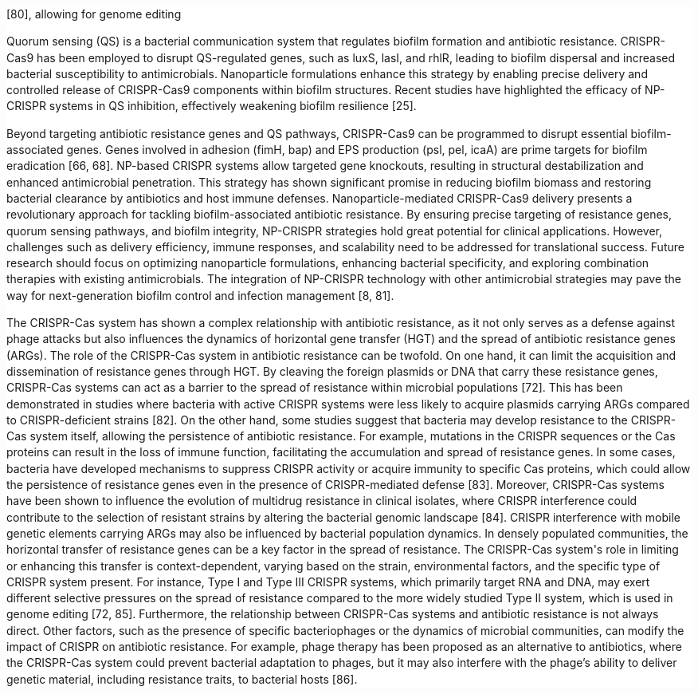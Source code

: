 [<xref ref-type="bibr" rid="CR80">80</xref>], allowing for genome editing</p></caption><graphic xlink:href="12916_2025_4323_Fig2_HTML" id="MO3"/></fig></p></sec><sec id="Sec11"><title>Quorum sensing inhibition and biofilm disruption</title><p id="Par28">Quorum sensing (QS) is a bacterial communication system that regulates biofilm formation and antibiotic resistance. CRISPR-Cas9 has been employed to disrupt QS-regulated genes, such as <italic>luxS</italic>, <italic>lasI</italic>, and <italic>rhlR</italic>, leading to biofilm dispersal and increased bacterial susceptibility to antimicrobials. Nanoparticle formulations enhance this strategy by enabling precise delivery and controlled release of CRISPR-Cas9 components within biofilm structures. Recent studies have highlighted the efficacy of NP-CRISPR systems in QS inhibition, effectively weakening biofilm resilience [<xref ref-type="bibr" rid="CR25">25</xref>].</p></sec><sec id="Sec12"><title>Direct eradication of biofilm-forming bacteria</title><p id="Par29">Beyond targeting antibiotic resistance genes and QS pathways, CRISPR-Cas9 can be programmed to disrupt essential biofilm-associated genes. Genes involved in adhesion (<italic>fimH</italic>, <italic>bap</italic>) and EPS production (<italic>psl</italic>, <italic>pel</italic>, <italic>icaA</italic>) are prime targets for biofilm eradication [<xref ref-type="bibr" rid="CR66">66</xref>, <xref ref-type="bibr" rid="CR68">68</xref>]. NP-based CRISPR systems allow targeted gene knockouts, resulting in structural destabilization and enhanced antimicrobial penetration. This strategy has shown significant promise in reducing biofilm biomass and restoring bacterial clearance by antibiotics and host immune defenses. Nanoparticle-mediated CRISPR-Cas9 delivery presents a revolutionary approach for tackling biofilm-associated antibiotic resistance. By ensuring precise targeting of resistance genes, quorum sensing pathways, and biofilm integrity, NP-CRISPR strategies hold great potential for clinical applications. However, challenges such as delivery efficiency, immune responses, and scalability need to be addressed for translational success. Future research should focus on optimizing nanoparticle formulations, enhancing bacterial specificity, and exploring combination therapies with existing antimicrobials. The integration of NP-CRISPR technology with other antimicrobial strategies may pave the way for next-generation biofilm control and infection management [<xref ref-type="bibr" rid="CR8">8</xref>, <xref ref-type="bibr" rid="CR81">81</xref>].</p></sec><sec id="Sec13"><title>Relationships between the CRISPR-Cas system and antibiotic resistance</title><p id="Par30">The CRISPR-Cas system has shown a complex relationship with antibiotic resistance, as it not only serves as a defense against phage attacks but also influences the dynamics of horizontal gene transfer (HGT) and the spread of antibiotic resistance genes (ARGs). The role of the CRISPR-Cas system in antibiotic resistance can be twofold. On one hand, it can limit the acquisition and dissemination of resistance genes through HGT. By cleaving the foreign plasmids or DNA that carry these resistance genes, CRISPR-Cas systems can act as a barrier to the spread of resistance within microbial populations [<xref ref-type="bibr" rid="CR72">72</xref>]. This has been demonstrated in studies where bacteria with active CRISPR systems were less likely to acquire plasmids carrying ARGs compared to CRISPR-deficient strains [<xref ref-type="bibr" rid="CR82">82</xref>]. On the other hand, some studies suggest that bacteria may develop resistance to the CRISPR-Cas system itself, allowing the persistence of antibiotic resistance. For example, mutations in the CRISPR sequences or the Cas proteins can result in the loss of immune function, facilitating the accumulation and spread of resistance genes. In some cases, bacteria have developed mechanisms to suppress CRISPR activity or acquire immunity to specific Cas proteins, which could allow the persistence of resistance genes even in the presence of CRISPR-mediated defense [<xref ref-type="bibr" rid="CR83">83</xref>]. Moreover, CRISPR-Cas systems have been shown to influence the evolution of multidrug resistance in clinical isolates, where CRISPR interference could contribute to the selection of resistant strains by altering the bacterial genomic landscape [<xref ref-type="bibr" rid="CR84">84</xref>]. CRISPR interference with mobile genetic elements carrying ARGs may also be influenced by bacterial population dynamics. In densely populated communities, the horizontal transfer of resistance genes can be a key factor in the spread of resistance. The CRISPR-Cas system's role in limiting or enhancing this transfer is context-dependent, varying based on the strain, environmental factors, and the specific type of CRISPR system present. For instance, Type I and Type III CRISPR systems, which primarily target RNA and DNA, may exert different selective pressures on the spread of resistance compared to the more widely studied Type II system, which is used in genome editing [<xref ref-type="bibr" rid="CR72">72</xref>, <xref ref-type="bibr" rid="CR85">85</xref>]. Furthermore, the relationship between CRISPR-Cas systems and antibiotic resistance is not always direct. Other factors, such as the presence of specific bacteriophages or the dynamics of microbial communities, can modify the impact of CRISPR on antibiotic resistance. For example, phage therapy has been proposed as an alternative to antibiotics, where the CRISPR-Cas system could prevent bacterial adaptation to phages, but it may also interfere with the phage&#x02019;s ability to deliver genetic material, including resistance traits, to bacterial hosts [<xref ref-type="bibr" rid="CR86">86</xref>].</p></sec><sec id="Sec14"><title>Applications of nanoparticles in antibiotic